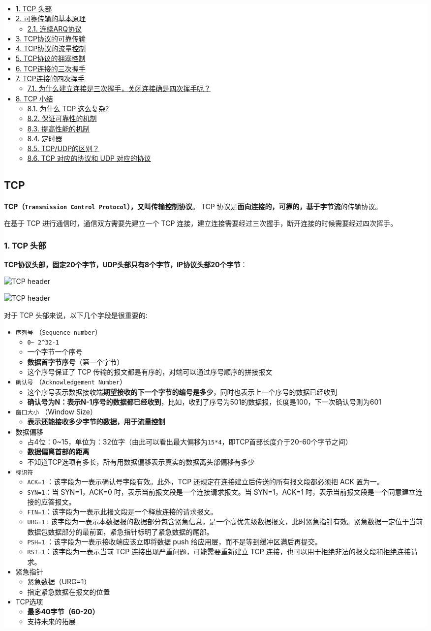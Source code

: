- [1. TCP 头部](#1-tcp-头部)
- [2. 可靠传输的基本原理](#2-可靠传输的基本原理)
  - [2.1. 连续ARQ协议](#21-连续arq协议)
- [3. TCP协议的可靠传输](#3-tcp协议的可靠传输)
- [4. TCP协议的流量控制](#4-tcp协议的流量控制)
- [5. TCP协议的拥塞控制](#5-tcp协议的拥塞控制)
- [6. TCP连接的三次握手](#6-tcp连接的三次握手)
- [7. TCP连接的四次挥手](#7-tcp连接的四次挥手)
  - [7.1. 为什么建立连接是三次握手，关闭连接确是四次挥手呢？](#71-为什么建立连接是三次握手关闭连接确是四次挥手呢)
- [8. TCP 小结](#8-tcp-小结)
  - [8.1. 为什么 TCP 这么复杂?](#81-为什么-tcp-这么复杂)
  - [8.2. 保证可靠性的机制](#82-保证可靠性的机制)
  - [8.3. 提高性能的机制](#83-提高性能的机制)
  - [8.4. 定时器](#84-定时器)
  - [8.5. TCP/UDP的区别？](#85-tcpudp的区别)
  - [8.6. TCP 对应的协议和 UDP 对应的协议](#86-tcp-对应的协议和-udp-对应的协议)

## TCP 

**TCP（`Transmission Control Protocol`），又叫传输控制协议**。 TCP 协议是**面向连接的，可靠的，基于字节流**的传输协议。

在基于 TCP 进行通信时，通信双方需要先建立一个 TCP 连接，建立连接需要经过三次握手，断开连接的时候需要经过四次挥手。

### 1. TCP 头部

**TCP协议头部，固定20个字节，UDP头部只有8个字节，IP协议头部20个字节**：

![TCP header](/imgs/TCP_header.png)

![TCP header](/imgs/TCP_header2.png)

对于 TCP 头部来说，以下几个字段是很重要的:

- `序列号` （`Sequence number`）
  - `0~ 2^32-1`
  - 一个字节一个序号
  - **数据首字节序号**（第一个字节）
  - 这个序号保证了 TCP 传输的报文都是有序的，对端可以通过序号顺序的拼接报文
- `确认号` （`Acknowledgement Number`）
  - 这个序号表示数据接收端**期望接收的下一个字节的编号是多少**，同时也表示上一个序号的数据已经收到
  - **确认号为N：表示N-1序号的数据都已经收到**，比如，收到了序号为501的数据报，长度是100，下一次确认号则为601
- `窗口大小` （Window Size）
  - **表示还能接收多少字节的数据，用于流量控制**
- 数据偏移
  - 占4位：0~15，单位为：32位字（由此可以看出最大偏移为`15*4`，即TCP首部长度介于20-60个字节之间）
  - **数据偏离首部的距离**
  - 不知道TCP选项有多长，所有用数据偏移表示真实的数据离头部偏移有多少
- `标识符`
  - `ACK=1` ：该字段为一表示确认号字段有效。此外，TCP 还规定在连接建立后传送的所有报文段都必须把 ACK 置为一。
  - `SYN=1`：当 SYN=1，ACK=0 时，表示当前报文段是一个连接请求报文。当 SYN=1，ACK=1 时，表示当前报文段是一个同意建立连接的应答报文。
  - `FIN=1`：该字段为一表示此报文段是一个释放连接的请求报文。
  - `URG=1` : 该字段为一表示本数据报的数据部分包含紧急信息，是一个高优先级数据报文，此时紧急指针有效。紧急数据一定位于当前数据包数据部分的最前面，紧急指针标明了紧急数据的尾部。
  - `PSH=1` ：该字段为一表示接收端应该立即将数据 push 给应用层，而不是等到缓冲区满后再提交。
  - `RST=1`：该字段为一表示当前 TCP 连接出现严重问题，可能需要重新建立 TCP 连接，也可以用于拒绝非法的报文段和拒绝连接请求。
- 紧急指针
  - 紧急数据（URG=1）
  - 指定紧急数据在报文的位置
- TCP选项
  - **最多40字节（60-20）**
  - 支持未来的拓展
